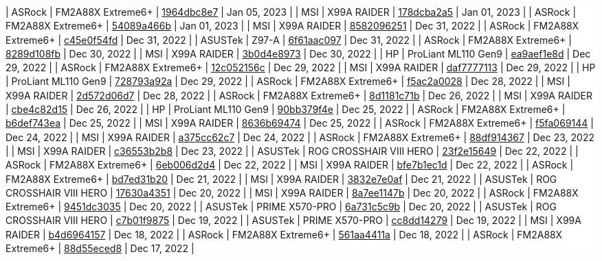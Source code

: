 | ASRock        | FM2A88X Extreme6+           | [1964dbc8e7](https://linux-hardware.org/?probe=1964dbc8e7) | Jan 05, 2023 |
| MSI           | X99A RAIDER                 | [178dcba2a5](https://linux-hardware.org/?probe=178dcba2a5) | Jan 01, 2023 |
| ASRock        | FM2A88X Extreme6+           | [54089a466b](https://linux-hardware.org/?probe=54089a466b) | Jan 01, 2023 |
| MSI           | X99A RAIDER                 | [8582096251](https://linux-hardware.org/?probe=8582096251) | Dec 31, 2022 |
| ASRock        | FM2A88X Extreme6+           | [c45e0f54fd](https://linux-hardware.org/?probe=c45e0f54fd) | Dec 31, 2022 |
| ASUSTek       | Z97-A                       | [6f61aac097](https://linux-hardware.org/?probe=6f61aac097) | Dec 31, 2022 |
| ASRock        | FM2A88X Extreme6+           | [8289d108fb](https://linux-hardware.org/?probe=8289d108fb) | Dec 30, 2022 |
| MSI           | X99A RAIDER                 | [3b0d4e8973](https://linux-hardware.org/?probe=3b0d4e8973) | Dec 30, 2022 |
| HP            | ProLiant ML110 Gen9         | [ea9aef1e8d](https://linux-hardware.org/?probe=ea9aef1e8d) | Dec 29, 2022 |
| ASRock        | FM2A88X Extreme6+           | [12c052156c](https://linux-hardware.org/?probe=12c052156c) | Dec 29, 2022 |
| MSI           | X99A RAIDER                 | [daf7777113](https://linux-hardware.org/?probe=daf7777113) | Dec 29, 2022 |
| HP            | ProLiant ML110 Gen9         | [728793a92a](https://linux-hardware.org/?probe=728793a92a) | Dec 29, 2022 |
| ASRock        | FM2A88X Extreme6+           | [f5ac2a0028](https://linux-hardware.org/?probe=f5ac2a0028) | Dec 28, 2022 |
| MSI           | X99A RAIDER                 | [2d572d06d7](https://linux-hardware.org/?probe=2d572d06d7) | Dec 28, 2022 |
| ASRock        | FM2A88X Extreme6+           | [8d1181c71b](https://linux-hardware.org/?probe=8d1181c71b) | Dec 26, 2022 |
| MSI           | X99A RAIDER                 | [cbe4c82d15](https://linux-hardware.org/?probe=cbe4c82d15) | Dec 26, 2022 |
| HP            | ProLiant ML110 Gen9         | [90bb379f4e](https://linux-hardware.org/?probe=90bb379f4e) | Dec 25, 2022 |
| ASRock        | FM2A88X Extreme6+           | [b6def743ea](https://linux-hardware.org/?probe=b6def743ea) | Dec 25, 2022 |
| MSI           | X99A RAIDER                 | [8636b69474](https://linux-hardware.org/?probe=8636b69474) | Dec 25, 2022 |
| ASRock        | FM2A88X Extreme6+           | [f5fa069144](https://linux-hardware.org/?probe=f5fa069144) | Dec 24, 2022 |
| MSI           | X99A RAIDER                 | [a375cc62c7](https://linux-hardware.org/?probe=a375cc62c7) | Dec 24, 2022 |
| ASRock        | FM2A88X Extreme6+           | [88df914367](https://linux-hardware.org/?probe=88df914367) | Dec 23, 2022 |
| MSI           | X99A RAIDER                 | [c36553b2b8](https://linux-hardware.org/?probe=c36553b2b8) | Dec 23, 2022 |
| ASUSTek       | ROG CROSSHAIR VIII HERO     | [23f2e15649](https://linux-hardware.org/?probe=23f2e15649) | Dec 22, 2022 |
| ASRock        | FM2A88X Extreme6+           | [6eb006d2d4](https://linux-hardware.org/?probe=6eb006d2d4) | Dec 22, 2022 |
| MSI           | X99A RAIDER                 | [bfe7b1ec1d](https://linux-hardware.org/?probe=bfe7b1ec1d) | Dec 22, 2022 |
| ASRock        | FM2A88X Extreme6+           | [bd7ed31b20](https://linux-hardware.org/?probe=bd7ed31b20) | Dec 21, 2022 |
| MSI           | X99A RAIDER                 | [3832e7e0af](https://linux-hardware.org/?probe=3832e7e0af) | Dec 21, 2022 |
| ASUSTek       | ROG CROSSHAIR VIII HERO     | [17630a4351](https://linux-hardware.org/?probe=17630a4351) | Dec 20, 2022 |
| MSI           | X99A RAIDER                 | [8a7ee1147b](https://linux-hardware.org/?probe=8a7ee1147b) | Dec 20, 2022 |
| ASRock        | FM2A88X Extreme6+           | [9451dc3035](https://linux-hardware.org/?probe=9451dc3035) | Dec 20, 2022 |
| ASUSTek       | PRIME X570-PRO              | [6a731c5c9b](https://linux-hardware.org/?probe=6a731c5c9b) | Dec 20, 2022 |
| ASUSTek       | ROG CROSSHAIR VIII HERO     | [c7b01f9875](https://linux-hardware.org/?probe=c7b01f9875) | Dec 19, 2022 |
| ASUSTek       | PRIME X570-PRO              | [cc8dd14279](https://linux-hardware.org/?probe=cc8dd14279) | Dec 19, 2022 |
| MSI           | X99A RAIDER                 | [b4d6964157](https://linux-hardware.org/?probe=b4d6964157) | Dec 18, 2022 |
| ASRock        | FM2A88X Extreme6+           | [561aa4411a](https://linux-hardware.org/?probe=561aa4411a) | Dec 18, 2022 |
| ASRock        | FM2A88X Extreme6+           | [88d55eced8](https://linux-hardware.org/?probe=88d55eced8) | Dec 17, 2022 |